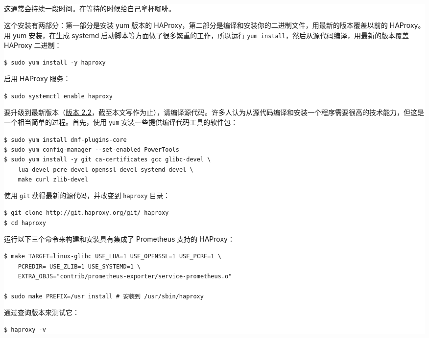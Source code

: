 这通常会持续一段时间。在等待的时候给自己拿杯咖啡。


这个安装有两部分：第一部分是安装 yum 版本的 HAProxy，第二部分是编译和安装你的二进制文件，用最新的版本覆盖以前的 HAProxy。用 yum 安装，在生成 systemd 启动脚本等方面做了很多繁重的工作，所以运行 `yum install`，然后从源代码编译，用最新的版本覆盖 HAProxy 二进制：



```
$ sudo yum install -y haproxy

```

启用 HAProxy 服务：



```
$ sudo systemctl enable haproxy

```

要升级到最新版本（[版本 2.2](https://www.haproxy.com/blog/announcing-haproxy-2-2/)，截至本文写作为止），请编译源代码。许多人认为从源代码编译和安装一个程序需要很高的技术能力，但这是一个相当简单的过程。首先，使用 `yum` 安装一些提供编译代码工具的软件包：



```
$ sudo yum install dnf-plugins-core
$ sudo yum config-manager --set-enabled PowerTools
$ sudo yum install -y git ca-certificates gcc glibc-devel \
    lua-devel pcre-devel openssl-devel systemd-devel \
    make curl zlib-devel 

```

使用 `git` 获得最新的源代码，并改变到 `haproxy` 目录：



```
$ git clone http://git.haproxy.org/git/ haproxy
$ cd haproxy

```

运行以下三个命令来构建和安装具有集成了 Prometheus 支持的 HAProxy：



```
$ make TARGET=linux-glibc USE_LUA=1 USE_OPENSSL=1 USE_PCRE=1 \
    PCREDIR= USE_ZLIB=1 USE_SYSTEMD=1 \
    EXTRA_OBJS="contrib/prometheus-exporter/service-prometheus.o"

$ sudo make PREFIX=/usr install # 安装到 /usr/sbin/haproxy

```

通过查询版本来测试它：



```
$ haproxy -v

```
